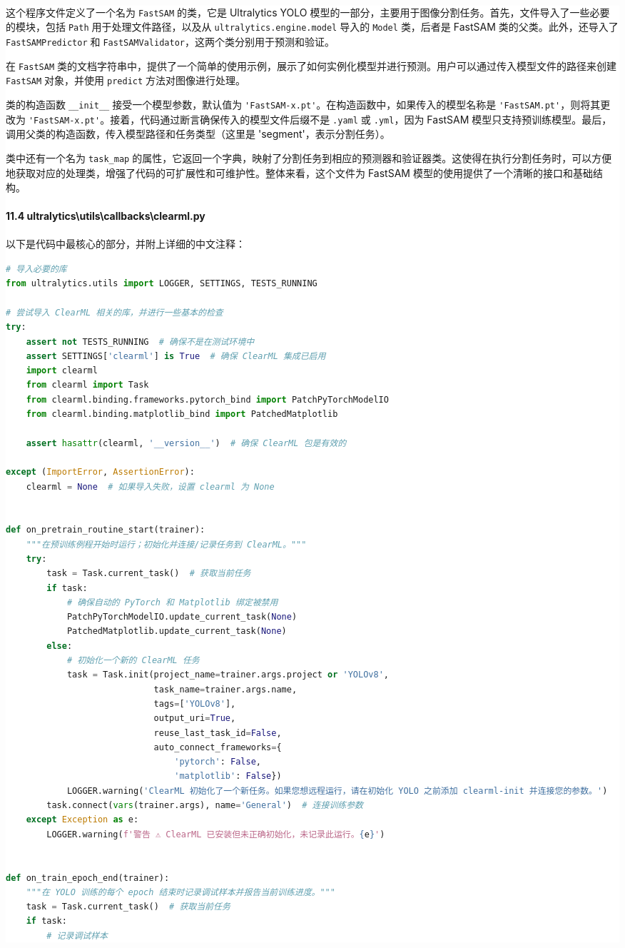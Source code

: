 这个程序文件定义了一个名为 `FastSAM` 的类，它是 Ultralytics YOLO 模型的一部分，主要用于图像分割任务。首先，文件导入了一些必要的模块，包括 `Path` 用于处理文件路径，以及从 `ultralytics.engine.model` 导入的 `Model` 类，后者是 FastSAM 类的父类。此外，还导入了 `FastSAMPredictor` 和 `FastSAMValidator`，这两个类分别用于预测和验证。

在 `FastSAM` 类的文档字符串中，提供了一个简单的使用示例，展示了如何实例化模型并进行预测。用户可以通过传入模型文件的路径来创建 `FastSAM` 对象，并使用 `predict` 方法对图像进行处理。

类的构造函数 `__init__` 接受一个模型参数，默认值为 `'FastSAM-x.pt'`。在构造函数中，如果传入的模型名称是 `'FastSAM.pt'`，则将其更改为 `'FastSAM-x.pt'`。接着，代码通过断言确保传入的模型文件后缀不是 `.yaml` 或 `.yml`，因为 FastSAM 模型只支持预训练模型。最后，调用父类的构造函数，传入模型路径和任务类型（这里是 'segment'，表示分割任务）。

类中还有一个名为 `task_map` 的属性，它返回一个字典，映射了分割任务到相应的预测器和验证器类。这使得在执行分割任务时，可以方便地获取对应的处理类，增强了代码的可扩展性和可维护性。整体来看，这个文件为 FastSAM 模型的使用提供了一个清晰的接口和基础结构。

#### 11.4 ultralytics\utils\callbacks\clearml.py

以下是代码中最核心的部分，并附上详细的中文注释：

```python
# 导入必要的库
from ultralytics.utils import LOGGER, SETTINGS, TESTS_RUNNING

# 尝试导入 ClearML 相关的库，并进行一些基本的检查
try:
    assert not TESTS_RUNNING  # 确保不是在测试环境中
    assert SETTINGS['clearml'] is True  # 确保 ClearML 集成已启用
    import clearml
    from clearml import Task
    from clearml.binding.frameworks.pytorch_bind import PatchPyTorchModelIO
    from clearml.binding.matplotlib_bind import PatchedMatplotlib

    assert hasattr(clearml, '__version__')  # 确保 ClearML 包是有效的

except (ImportError, AssertionError):
    clearml = None  # 如果导入失败，设置 clearml 为 None


def on_pretrain_routine_start(trainer):
    """在预训练例程开始时运行；初始化并连接/记录任务到 ClearML。"""
    try:
        task = Task.current_task()  # 获取当前任务
        if task:
            # 确保自动的 PyTorch 和 Matplotlib 绑定被禁用
            PatchPyTorchModelIO.update_current_task(None)
            PatchedMatplotlib.update_current_task(None)
        else:
            # 初始化一个新的 ClearML 任务
            task = Task.init(project_name=trainer.args.project or 'YOLOv8',
                             task_name=trainer.args.name,
                             tags=['YOLOv8'],
                             output_uri=True,
                             reuse_last_task_id=False,
                             auto_connect_frameworks={
                                 'pytorch': False,
                                 'matplotlib': False})
            LOGGER.warning('ClearML 初始化了一个新任务。如果您想远程运行，请在初始化 YOLO 之前添加 clearml-init 并连接您的参数。')
        task.connect(vars(trainer.args), name='General')  # 连接训练参数
    except Exception as e:
        LOGGER.warning(f'警告 ⚠️ ClearML 已安装但未正确初始化，未记录此运行。{e}')


def on_train_epoch_end(trainer):
    """在 YOLO 训练的每个 epoch 结束时记录调试样本并报告当前训练进度。"""
    task = Task.current_task()  # 获取当前任务
    if task:
        # 记录调试样本
```